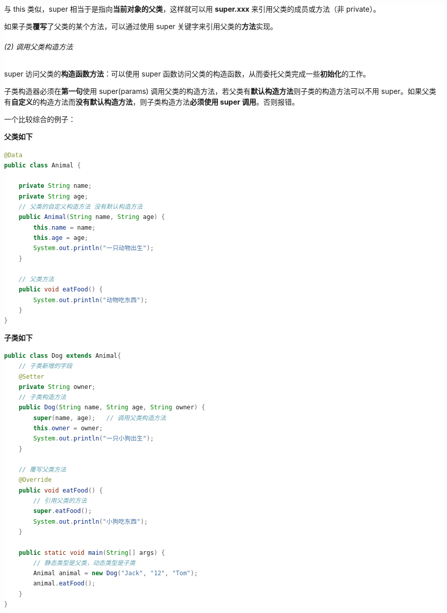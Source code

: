与 this 类似，super 相当于是指向**当前对象的父类**，这样就可以用 **super.xxx** 来引用父类的成员或方法（非 private）。

如果子类**覆写**了父类的某个方法，可以通过使用 super 关键字来引用父类的**方法**实现。

###### (2) 调用父类构造方法

super 访问父类的**构造函数方法**：可以使用 super 函数访问父类的构造函数，从而委托父类完成一些**初始化**的工作。

子类构造器必须在**第一句**使用 super(params) 调用父类的构造方法，若父类有**默认构造方法**则子类的构造方法可以不用 super。如果父类有**自定义**的构造方法而**没有默认构造方法**，则子类构造方法**必须使用 super 调用**。否则报错。

一个比较综合的例子：

**父类如下**

```java
@Data
public class Animal {
    
    private String name;
    private String age;
	// 父类的自定义构造方法 没有默认构造方法
    public Animal(String name, String age) {
        this.name = name;
        this.age = age;
        System.out.println("一只动物出生");
    }

    // 父类方法
    public void eatFood() {
        System.out.println("动物吃东西");
    }
}
```

**子类如下**

```java
public class Dog extends Animal{
	// 子类新增的字段
    @Setter
    private String owner;
	// 子类构造方法
    public Dog(String name, String age, String owner) {
        super(name, age);	// 调用父类构造方法
        this.owner = owner;		
        System.out.println("一只小狗出生");
    }

    // 覆写父类方法
    @Override
    public void eatFood() {
        // 引用父类的方法
        super.eatFood();
        System.out.println("小狗吃东西");
    }

    public static void main(String[] args) {
        // 静态类型是父类，动态类型是子类
        Animal animal = new Dog("Jack", "12", "Tom");
        animal.eatFood();    
    }
}
```
